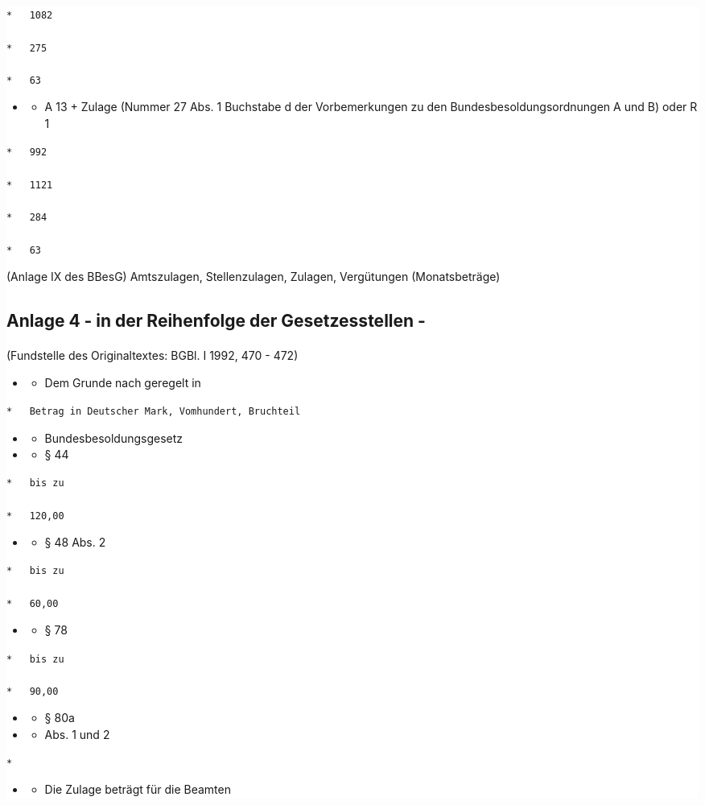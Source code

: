     *   1082

    *   275

    *   63


*    *   A 13 + Zulage (Nummer 27 Abs. 1 Buchstabe d der Vorbemerkungen zu den
        Bundesbesoldungsordnungen A und B) oder R 1

    *   992

    *   1121

    *   284

    *   63




(Anlage IX des BBesG)
Amtszulagen, Stellenzulagen, Zulagen, Vergütungen
(Monatsbeträge)

## Anlage 4 - in der Reihenfolge der Gesetzesstellen -

(Fundstelle des Originaltextes: BGBl. I 1992, 470 - 472)

*    *   Dem Grunde nach geregelt in

    *   Betrag in Deutscher Mark, Vomhundert, Bruchteil


*    *   Bundesbesoldungsgesetz


*    *   § 44

    *   bis zu

    *   120,00


*    *   § 48 Abs. 2

    *   bis zu

    *   60,00


*    *   § 78

    *   bis zu

    *   90,00


*    *   § 80a


*    *   Abs. 1 und 2

    *

*    *   Die Zulage beträgt für die Beamten
